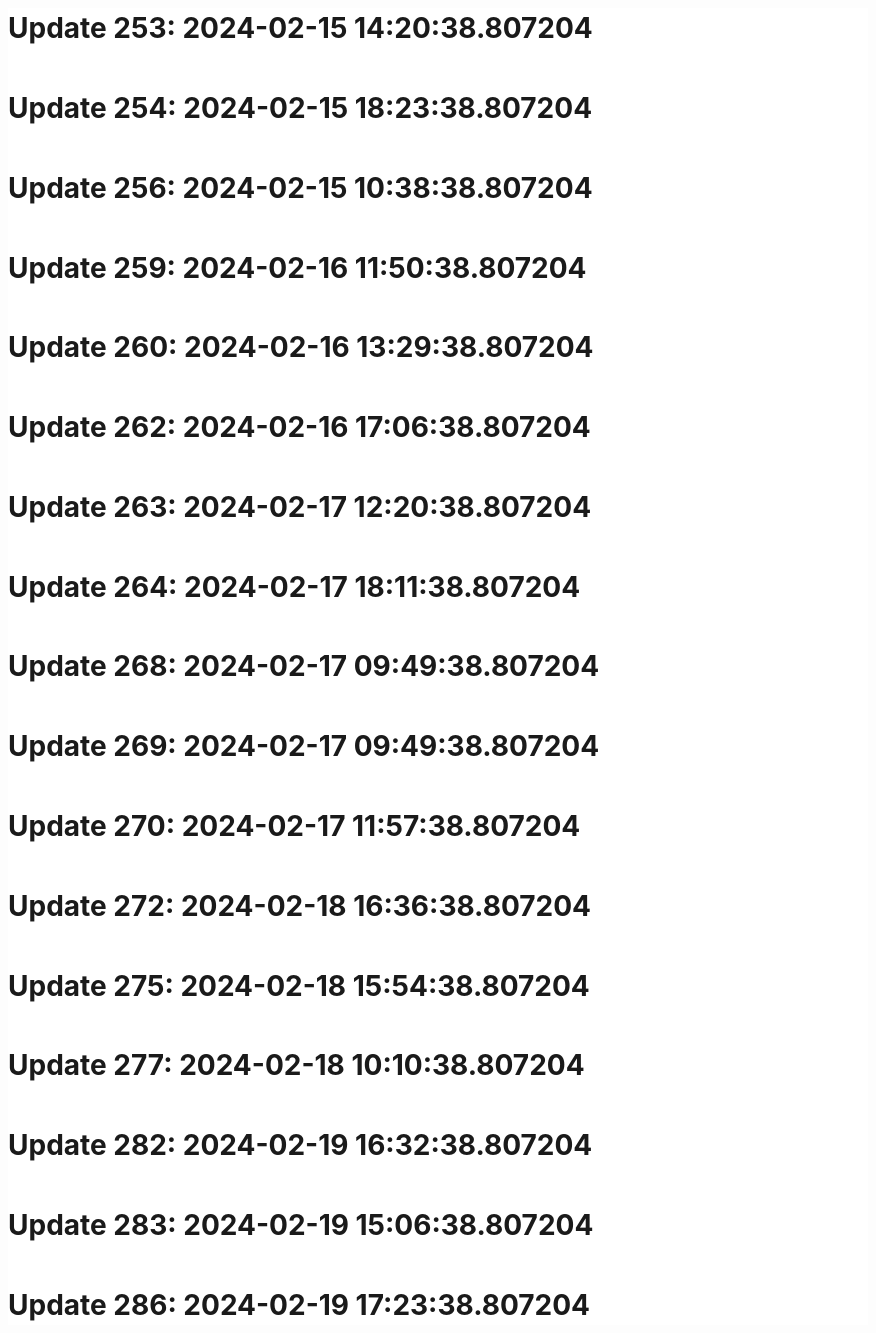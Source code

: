 # Update 253: 2024-02-15 14:20:38.807204

# Update 254: 2024-02-15 18:23:38.807204

# Update 256: 2024-02-15 10:38:38.807204

# Update 259: 2024-02-16 11:50:38.807204

# Update 260: 2024-02-16 13:29:38.807204

# Update 262: 2024-02-16 17:06:38.807204

# Update 263: 2024-02-17 12:20:38.807204

# Update 264: 2024-02-17 18:11:38.807204

# Update 268: 2024-02-17 09:49:38.807204

# Update 269: 2024-02-17 09:49:38.807204

# Update 270: 2024-02-17 11:57:38.807204

# Update 272: 2024-02-18 16:36:38.807204

# Update 275: 2024-02-18 15:54:38.807204

# Update 277: 2024-02-18 10:10:38.807204

# Update 282: 2024-02-19 16:32:38.807204

# Update 283: 2024-02-19 15:06:38.807204

# Update 286: 2024-02-19 17:23:38.807204
